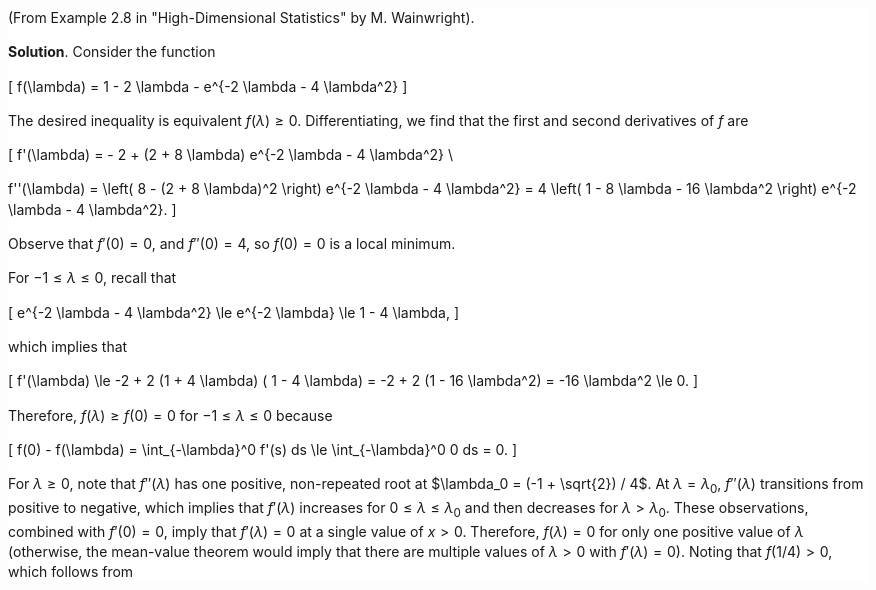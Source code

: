 (From Example 2.8 in "High-Dimensional Statistics" by M. Wainwright).

__Solution__. Consider the function

\[
  f(\lambda) = 1 - 2 \lambda - e^{-2 \lambda - 4 \lambda^2}
\]

The desired inequality is equivalent $f(\lambda) \ge 0$. Differentiating, we find that
the first and second derivatives of $f$ are

\[
f'(\lambda) = - 2  + (2 + 8 \lambda) e^{-2 \lambda - 4 \lambda^2} \\

f''(\lambda)
= \left( 8 - (2 + 8 \lambda)^2 \right) e^{-2 \lambda - 4 \lambda^2}
= 4 \left( 1 - 8 \lambda - 16 \lambda^2 \right) e^{-2 \lambda - 4 \lambda^2}.
\]

Observe that $f'(0) = 0$, and $f''(0) = 4$, so $f(0) = 0$ is a local minimum.

For $-1 \le \lambda \le 0$, recall that

\[
e^{-2 \lambda - 4 \lambda^2}
\le e^{-2 \lambda}
\le 1 - 4 \lambda,
\]

which implies that

\[
f'(\lambda)
\le -2 + 2 (1 + 4 \lambda) ( 1 - 4 \lambda)
= -2 + 2 (1 - 16 \lambda^2)
= -16 \lambda^2
\le 0.
\]

Therefore, $f(\lambda) \ge f(0) = 0$ for $-1 \le \lambda \le 0$ because

\[
f(0) - f(\lambda)
= \int_{-\lambda}^0 f'(s) ds
\le \int_{-\lambda}^0 0 ds
= 0.
\]

For $\lambda \ge 0$, note that $f''(\lambda)$ has one positive, non-repeated root at
$\lambda_0 = (-1 + \sqrt{2}) / 4$. At $\lambda = \lambda_0$, $f''(\lambda)$ transitions
from positive to negative, which implies that $f'(\lambda)$ increases for
$0 \le \lambda \le \lambda_0$ and then decreases for $\lambda > \lambda_0$. These
observations, combined with $f'(0) = 0$, imply that $f'(\lambda) = 0$ at a single value of
$x > 0$. Therefore, $f(\lambda) = 0$ for only one positive value of $\lambda$ (otherwise,
the mean-value theorem would imply that there are multiple values of $\lambda > 0$ with
$f'(\lambda) = 0$). Noting that $f(1/4) > 0$, which follows from
